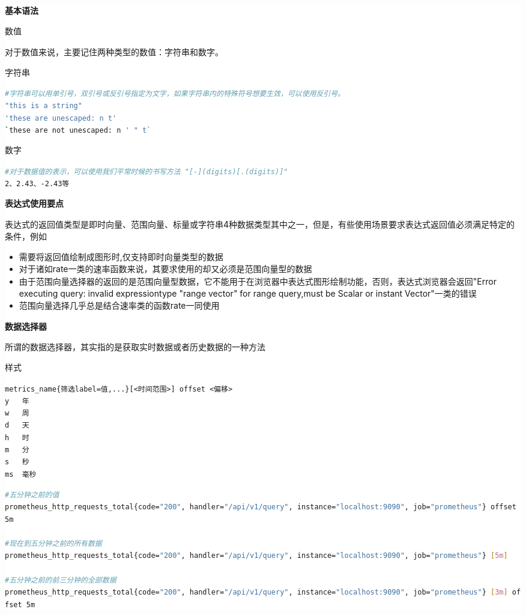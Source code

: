 **基本语法**

数值

对于数值来说，主要记住两种类型的数值：字符串和数字。

字符串

```bash
#字符串可以用单引号，双引号或反引号指定为文字，如果字符串内的特殊符号想要生效，可以使用反引号。
"this is a string"
'these are unescaped: n t'
`these are not unescaped: n ' " t`
```

数字

```bash
#对于数据值的表示，可以使用我们平常时候的书写方法 "[-](digits)[.(digits)]"
2、2.43、-2.43等
```

**表达式使用要点**

表达式的返回值类型是即时向量、范围向量、标量或字符串4种数据类型其中之一，但是，有些使用场景要求表达式返回值必须满足特定的条件，例如

- 需要将返回值绘制成图形时,仅支持即时向量类型的数据
- 对于诸如rate一类的速率函数来说，其要求使用的却又必须是范围向量型的数据
- 由于范围向量选择器的返回的是范围向量型数据，它不能用于在浏览器中表达式图形绘制功能，否则，表达式浏览器会返回"Error executing query: invalid expressiontype "range vector" for range query,must be Scalar or instant Vector"一类的错误
- 范围向量选择几乎总是结合速率类的函数rate一同使用



**数据选择器**

所谓的数据选择器，其实指的是获取实时数据或者历史数据的一种方法

样式

```
metrics_name{筛选label=值,...}[<时间范围>] offset <偏移>
y	年
w	周
d	天
h	时
m	分
s	秒
ms	毫秒
```

```bash
#五分钟之前的值
prometheus_http_requests_total{code="200", handler="/api/v1/query", instance="localhost:9090", job="prometheus"} offset 5m

#现在到五分钟之前的所有数据
prometheus_http_requests_total{code="200", handler="/api/v1/query", instance="localhost:9090", job="prometheus"} [5m]

#五分钟之前的前三分钟的全部数据
prometheus_http_requests_total{code="200", handler="/api/v1/query", instance="localhost:9090", job="prometheus"} [3m] offset 5m  
```
